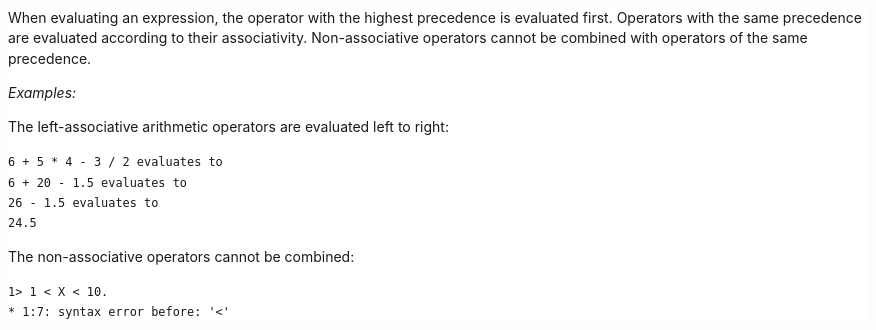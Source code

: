 When evaluating an expression, the operator with the highest precedence is evaluated first. Operators with the same precedence are evaluated according to their associativity. Non-associative operators cannot be combined with operators of the same precedence.

*Examples:*

The left-associative arithmetic operators are evaluated left to right:

```text
6 + 5 * 4 - 3 / 2 evaluates to
6 + 20 - 1.5 evaluates to
26 - 1.5 evaluates to
24.5
```

The non-associative operators cannot be combined:

```text
1> 1 < X < 10.
* 1:7: syntax error before: '<'
```
